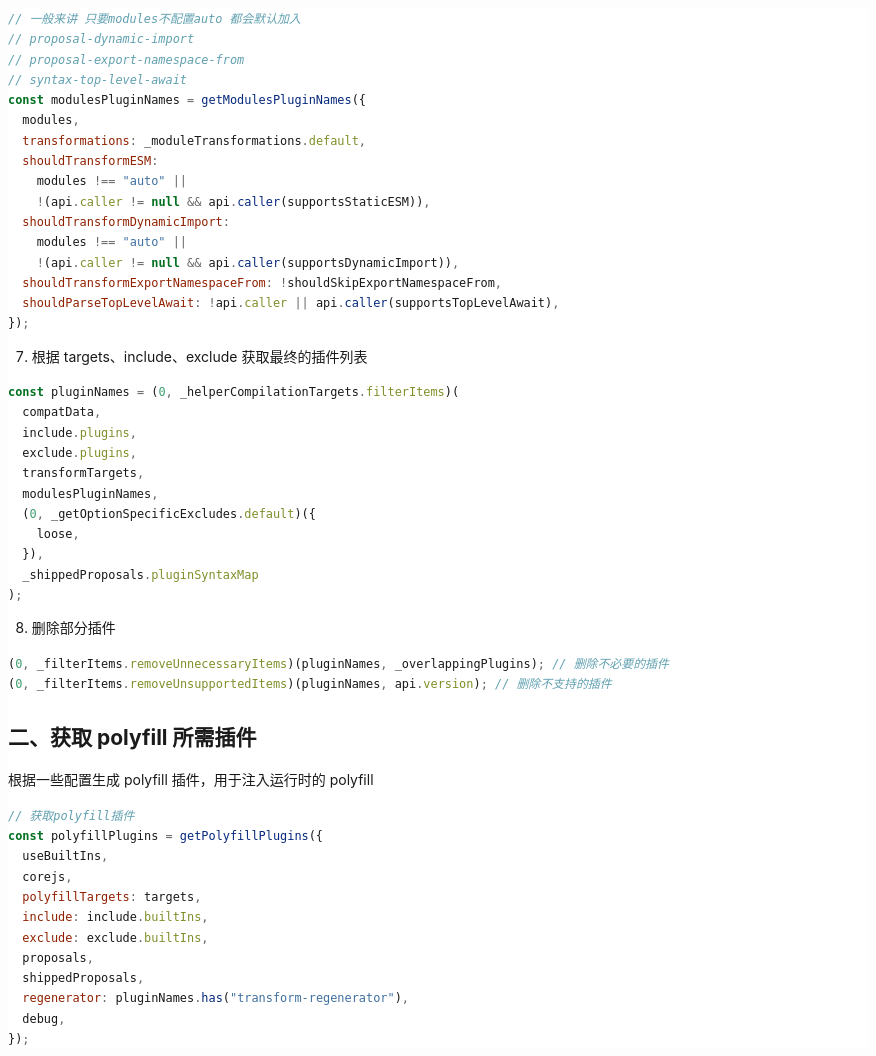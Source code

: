 ```js
// 一般来讲 只要modules不配置auto 都会默认加入
// proposal-dynamic-import
// proposal-export-namespace-from
// syntax-top-level-await
const modulesPluginNames = getModulesPluginNames({
  modules,
  transformations: _moduleTransformations.default,
  shouldTransformESM:
    modules !== "auto" ||
    !(api.caller != null && api.caller(supportsStaticESM)),
  shouldTransformDynamicImport:
    modules !== "auto" ||
    !(api.caller != null && api.caller(supportsDynamicImport)),
  shouldTransformExportNamespaceFrom: !shouldSkipExportNamespaceFrom,
  shouldParseTopLevelAwait: !api.caller || api.caller(supportsTopLevelAwait),
});
```

7. 根据 targets、include、exclude 获取最终的插件列表

```js
const pluginNames = (0, _helperCompilationTargets.filterItems)(
  compatData,
  include.plugins,
  exclude.plugins,
  transformTargets,
  modulesPluginNames,
  (0, _getOptionSpecificExcludes.default)({
    loose,
  }),
  _shippedProposals.pluginSyntaxMap
);
```

8. 删除部分插件

```js
(0, _filterItems.removeUnnecessaryItems)(pluginNames, _overlappingPlugins); // 删除不必要的插件
(0, _filterItems.removeUnsupportedItems)(pluginNames, api.version); // 删除不支持的插件
```

## 二、获取 polyfill 所需插件

根据一些配置生成 polyfill 插件，用于注入运行时的 polyfill

```js
// 获取polyfill插件
const polyfillPlugins = getPolyfillPlugins({
  useBuiltIns,
  corejs,
  polyfillTargets: targets,
  include: include.builtIns,
  exclude: exclude.builtIns,
  proposals,
  shippedProposals,
  regenerator: pluginNames.has("transform-regenerator"),
  debug,
});
```
